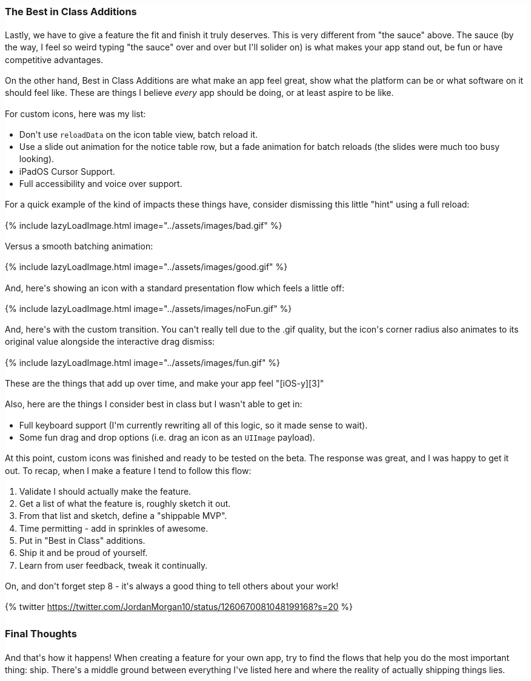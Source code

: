 ### The Best in Class Additions
Lastly, we have to give a feature the fit and finish it truly deserves. This is very different from "the sauce" above. The sauce (by the way, I feel so weird typing "the sauce" over and over but I'll solider on) is what makes your app stand out, be fun or have competitive advantages.

On the other hand, Best in Class Additions are what make an app feel great, show what the platform can be or what software on it should feel like. These are things I believe _every_ app should be doing, or at least aspire to be like.

For custom icons, here was my list:

- Don't use `reloadData` on the icon table view, batch reload it.
- Use a slide out animation for the notice table row, but a fade animation for batch reloads (the slides were much too busy looking).
- iPadOS Cursor Support.
- Full accessibility and voice over support.

For a quick example of the kind of impacts these things have, consider dismissing this little "hint" using a full reload:

{% include lazyLoadImage.html image="../assets/images/bad.gif" %}

Versus a smooth batching animation:

{% include lazyLoadImage.html image="../assets/images/good.gif" %}

And, here's showing an icon with a standard presentation flow which feels a little off:

{% include lazyLoadImage.html image="../assets/images/noFun.gif" %}

And, here's with the custom transition. You can't really tell due to the .gif quality, but the icon's corner radius also animates to its original value alongside the interactive drag dismiss:

{% include lazyLoadImage.html image="../assets/images/fun.gif" %}

These are the things that add up over time, and make your app feel "[iOS-y][3]"

Also, here are the things I consider best in class but I wasn't able to get in:

- Full keyboard support (I'm currently rewriting all of this logic, so it made sense to wait).
- Some fun drag and drop options (i.e. drag an icon as an `UIImage` payload).

At this point, custom icons was finished and ready to be tested on the beta. The response was great, and I was happy to get it out. To recap, when I make a feature I tend to follow this flow:

1. Validate I should actually make the feature.
2. Get a list of what the feature is, roughly sketch it out.
3. From that list and sketch, define a "shippable MVP".
4. Time permitting - add in sprinkles of awesome.
5. Put in "Best in Class" additions.
6. Ship it and be proud of yourself.
7. Learn from user feedback, tweak it continually.

On, and don't forget step 8 - it's always a good thing to tell others about your work!

{% twitter https://twitter.com/JordanMorgan10/status/1260670081048199168?s=20 %}

### Final Thoughts
And that's how it happens! When creating a feature for your own app, try to find the flows that help you do the most important thing: ship. There's a middle ground between everything I've listed here and where the reality of actually shipping things lies.


[^1]: For Spend Stack, this was Siri Shortcuts. It hurt not to launch with them, it hurts more they still aren't there. But these are the choices we have to make as indies (for the record, hell or high water, shortcuts are coming).
[1]: {{ site.url | append:"/Can-You-Learn-Design"}}
[2]: https://www.scratch-paper.app
[3]: https://daringfireball.net/linked/2020/03/20/nnw-5-ios